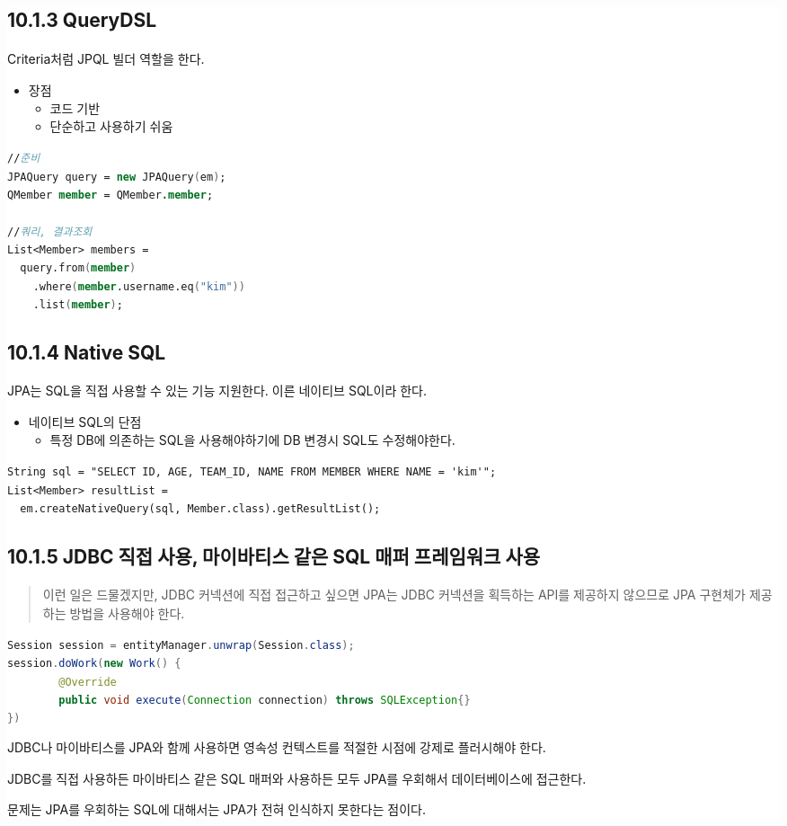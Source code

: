 ```
```

## **10.1.3 QueryDSL**

Criteria처럼 JPQL 빌더 역할을 한다.

- 장점
  - 코드 기반
  - 단순하고 사용하기 쉬움

```fsharp
//준비
JPAQuery query = new JPAQuery(em);
QMember member = QMember.member;

//쿼리, 결과조회
List<Member> members =
  query.from(member)
    .where(member.username.eq("kim"))
    .list(member);

```

## **10.1.4 Native SQL**

JPA는 SQL을 직접 사용할 수 있는 기능 지원한다. 이른 네이티브 SQL이라 한다.

- 네이티브 SQL의 단점
  - 특정 DB에 의존하는 SQL을 사용해야하기에 DB 변경시 SQL도 수정해야한다.

```
String sql = "SELECT ID, AGE, TEAM_ID, NAME FROM MEMBER WHERE NAME = 'kim'";
List<Member> resultList =
  em.createNativeQuery(sql, Member.class).getResultList();

```

## 10.1.5 JDBC 직접 사용, 마이바티스 같은 SQL 매퍼 프레임워크 사용

> 이런 일은 드물겠지만, JDBC 커넥션에 직접 접근하고 싶으면 JPA는 JDBC 커넥션을 획득하는 API를 제공하지 않으므로 JPA 구현체가 제공하는 방법을 사용해야 한다.

```java
Session session = entityManager.unwrap(Session.class);
session.doWork(new Work() {
		@Override
		public void execute(Connection connection) throws SQLException{}
})
```

JDBC나 마이바티스를 JPA와 함께 사용하면 영속성 컨텍스트를 적절한 시점에 강제로 플러시해야 한다.

JDBC를 직접 사용하든 마이바티스 같은 SQL 매퍼와 사용하든 모두 JPA를 우회해서 데이터베이스에 접근한다.

문제는 JPA를 우회하는 SQL에 대해서는 JPA가 전혀 인식하지 못한다는 점이다.
